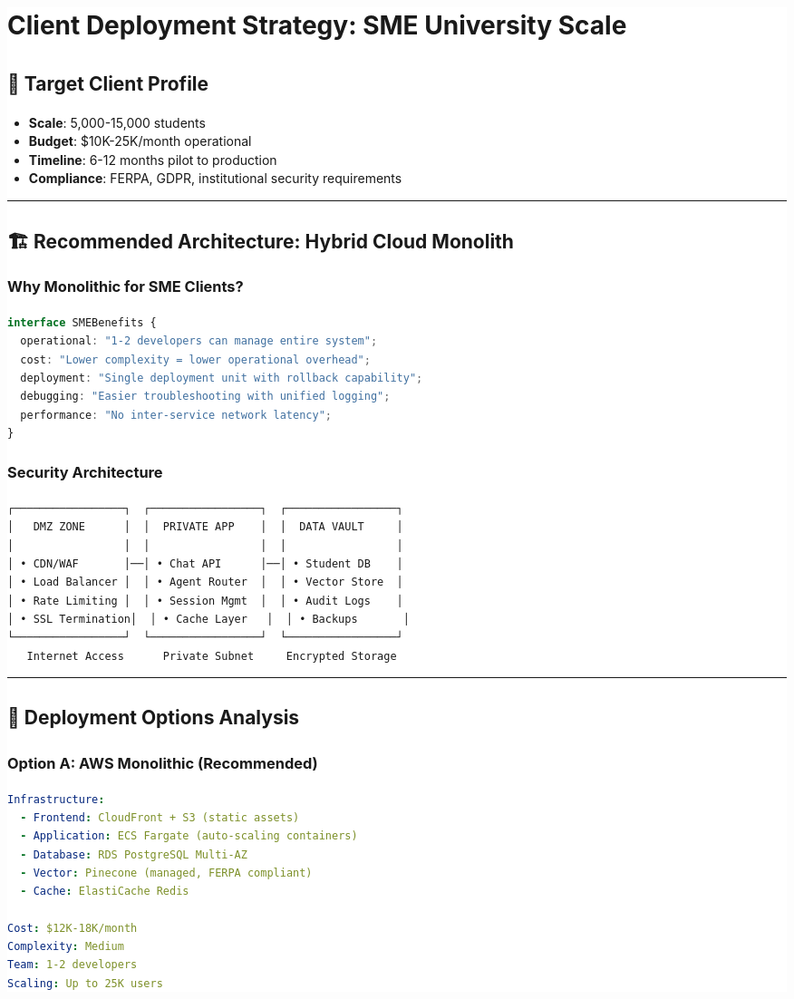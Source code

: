 # Client Deployment Strategy: SME University Scale

## 🎯 Target Client Profile
- **Scale**: 5,000-15,000 students
- **Budget**: $10K-25K/month operational  
- **Timeline**: 6-12 months pilot to production
- **Compliance**: FERPA, GDPR, institutional security requirements

---

## 🏗️ Recommended Architecture: Hybrid Cloud Monolith

### Why Monolithic for SME Clients?
```typescript
interface SMEBenefits {
  operational: "1-2 developers can manage entire system";
  cost: "Lower complexity = lower operational overhead"; 
  deployment: "Single deployment unit with rollback capability";
  debugging: "Easier troubleshooting with unified logging";
  performance: "No inter-service network latency";
}
```

### Security Architecture
```
┌─────────────────┐  ┌─────────────────┐  ┌─────────────────┐
│   DMZ ZONE      │  │  PRIVATE APP    │  │  DATA VAULT     │
│                 │  │                 │  │                 │
│ • CDN/WAF       │──│ • Chat API      │──│ • Student DB    │
│ • Load Balancer │  │ • Agent Router  │  │ • Vector Store  │
│ • Rate Limiting │  │ • Session Mgmt  │  │ • Audit Logs    │
│ • SSL Termination│  │ • Cache Layer   │  │ • Backups       │
└─────────────────┘  └─────────────────┘  └─────────────────┘
   Internet Access      Private Subnet     Encrypted Storage
```

---

## 🚀 Deployment Options Analysis

### Option A: AWS Monolithic (Recommended)
```yaml
Infrastructure:
  - Frontend: CloudFront + S3 (static assets)
  - Application: ECS Fargate (auto-scaling containers)
  - Database: RDS PostgreSQL Multi-AZ
  - Vector: Pinecone (managed, FERPA compliant)
  - Cache: ElastiCache Redis
  
Cost: $12K-18K/month
Complexity: Medium
Team: 1-2 developers
Scaling: Up to 25K users
```
